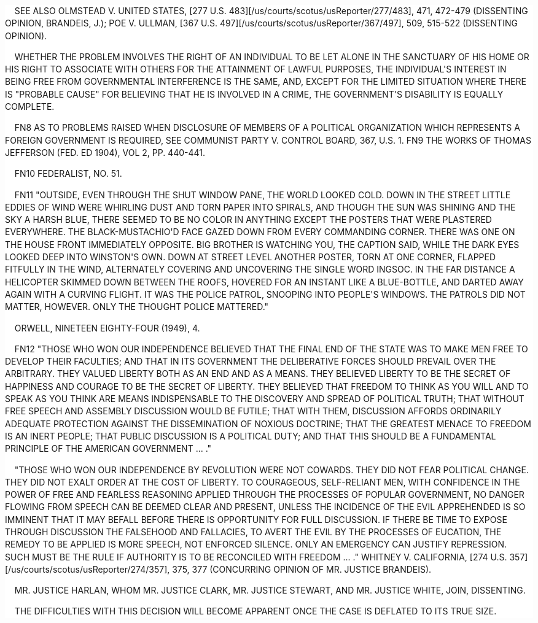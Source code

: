    SEE ALSO OLMSTEAD V. UNITED STATES, [277 U.S. 483][/us/courts/scotus/usReporter/277/483], 471, 472-479 (DISSENTING OPINION, BRANDEIS, J.); POE V. ULLMAN, [367 U.S. 497][/us/courts/scotus/usReporter/367/497], 509, 515-522 (DISSENTING OPINION).

    WHETHER THE PROBLEM INVOLVES THE RIGHT OF AN INDIVIDUAL TO BE LET ALONE IN THE SANCTUARY OF HIS HOME OR HIS RIGHT TO ASSOCIATE WITH OTHERS FOR THE ATTAINMENT OF LAWFUL PURPOSES, THE INDIVIDUAL'S INTEREST IN BEING FREE FROM GOVERNMENTAL INTERFERENCE IS THE SAME, AND, EXCEPT FOR THE LIMITED SITUATION WHERE THERE IS "PROBABLE CAUSE" FOR BELIEVING THAT HE IS INVOLVED IN A CRIME, THE GOVERNMENT'S DISABILITY IS EQUALLY COMPLETE.

    FN8  AS TO PROBLEMS RAISED WHEN DISCLOSURE OF MEMBERS OF A POLITICAL ORGANIZATION WHICH REPRESENTS A FOREIGN GOVERNMENT IS REQUIRED, SEE COMMUNIST PARTY V. CONTROL BOARD, 367, U.S. 1.    FN9  THE WORKS OF THOMAS JEFFERSON (FED. ED 1904), VOL 2, PP. 440-441.

    FN10  FEDERALIST, NO. 51.

    FN11  "OUTSIDE, EVEN THROUGH THE SHUT WINDOW PANE, THE WORLD LOOKED COLD.  DOWN IN THE STREET LITTLE EDDIES OF WIND WERE WHIRLING DUST AND TORN PAPER INTO SPIRALS, AND THOUGH THE SUN WAS SHINING AND THE SKY A HARSH BLUE, THERE SEEMED TO BE NO COLOR IN ANYTHING EXCEPT THE POSTERS THAT WERE PLASTERED EVERYWHERE.  THE BLACK-MUSTACHIO'D FACE GAZED DOWN FROM EVERY COMMANDING CORNER.  THERE WAS ONE ON THE HOUSE FRONT IMMEDIATELY OPPOSITE.  BIG BROTHER IS WATCHING YOU, THE CAPTION SAID, WHILE THE DARK EYES LOOKED DEEP INTO WINSTON'S OWN.  DOWN AT STREET LEVEL ANOTHER POSTER, TORN AT ONE CORNER, FLAPPED FITFULLY IN THE WIND, ALTERNATELY COVERING AND UNCOVERING THE SINGLE WORD INGSOC.  IN THE FAR DISTANCE A HELICOPTER SKIMMED DOWN BETWEEN THE ROOFS, HOVERED FOR AN INSTANT LIKE A BLUE-BOTTLE, AND DARTED AWAY AGAIN WITH A CURVING FLIGHT.  IT WAS THE POLICE PATROL, SNOOPING INTO PEOPLE'S WINDOWS.  THE PATROLS DID NOT MATTER, HOWEVER.  ONLY THE THOUGHT POLICE MATTERED."

    ORWELL, NINETEEN EIGHTY-FOUR (1949), 4.

    FN12  "THOSE WHO WON OUR INDEPENDENCE BELIEVED THAT THE FINAL END OF THE STATE WAS TO MAKE MEN FREE TO DEVELOP THEIR FACULTIES; AND THAT IN ITS GOVERNMENT THE DELIBERATIVE FORCES SHOULD PREVAIL OVER THE ARBITRARY.  THEY VALUED LIBERTY BOTH AS AN END AND AS A MEANS.  THEY BELIEVED LIBERTY TO BE THE SECRET OF HAPPINESS AND COURAGE TO BE THE SECRET OF LIBERTY.  THEY BELIEVED THAT FREEDOM TO THINK AS YOU WILL AND TO SPEAK AS YOU THINK ARE MEANS INDISPENSABLE TO THE DISCOVERY AND SPREAD OF POLITICAL TRUTH; THAT WITHOUT FREE SPEECH AND ASSEMBLY DISCUSSION WOULD BE FUTILE; THAT WITH THEM, DISCUSSION AFFORDS ORDINARILY ADEQUATE PROTECTION AGAINST THE DISSEMINATION OF NOXIOUS DOCTRINE; THAT THE GREATEST MENACE TO FREEDOM IS AN INERT PEOPLE; THAT PUBLIC DISCUSSION IS A POLITICAL DUTY; AND THAT THIS SHOULD BE A FUNDAMENTAL PRINCIPLE OF THE AMERICAN GOVERNMENT  ...  ."

    "THOSE WHO WON OUR INDEPENDENCE BY REVOLUTION WERE NOT COWARDS.  THEY DID NOT FEAR POLITICAL CHANGE.  THEY DID NOT EXALT ORDER AT THE COST OF LIBERTY.  TO COURAGEOUS, SELF-RELIANT MEN, WITH CONFIDENCE IN THE POWER OF FREE AND FEARLESS REASONING APPLIED THROUGH THE PROCESSES OF POPULAR GOVERNMENT, NO DANGER FLOWING FROM SPEECH CAN BE DEEMED CLEAR AND PRESENT, UNLESS THE INCIDENCE OF THE EVIL APPREHENDED IS SO IMMINENT THAT IT MAY BEFALL BEFORE THERE IS OPPORTUNITY FOR FULL DISCUSSION.  IF THERE BE TIME TO EXPOSE THROUGH DISCUSSION THE FALSEHOOD AND FALLACIES, TO AVERT THE EVIL BY THE PROCESSES OF EUCATION, THE REMEDY TO BE APPLIED IS MORE SPEECH, NOT ENFORCED SILENCE.  ONLY AN EMERGENCY CAN JUSTIFY REPRESSION.  SUCH MUST BE THE RULE IF AUTHORITY IS TO BE RECONCILED WITH FREEDOM  ...  ."  WHITNEY V. CALIFORNIA, [274 U.S. 357][/us/courts/scotus/usReporter/274/357], 375, 377 (CONCURRING OPINION OF MR. JUSTICE BRANDEIS).

    MR. JUSTICE HARLAN, WHOM MR. JUSTICE CLARK, MR. JUSTICE STEWART, AND MR. JUSTICE WHITE, JOIN, DISSENTING.

    THE DIFFICULTIES WITH THIS DECISION WILL BECOME APPARENT ONCE THE CASE IS DEFLATED TO ITS TRUE SIZE.


[/us/courts/scotus/usReporter/372/539]: https://publicdocs.github.io/go/links?ns=uslm-x&ref=%2Fus%2Fcourts%2Fscotus%2FusReporter%2F372%2F539
[/us/courts/scotus/usReporter/360/109]: https://publicdocs.github.io/go/links?ns=uslm-x&ref=%2Fus%2Fcourts%2Fscotus%2FusReporter%2F360%2F109
[/us/courts/scotus/usReporter/365/399]: https://publicdocs.github.io/go/links?ns=uslm-x&ref=%2Fus%2Fcourts%2Fscotus%2FusReporter%2F365%2F399
[/us/courts/scotus/usReporter/365/431]: https://publicdocs.github.io/go/links?ns=uslm-x&ref=%2Fus%2Fcourts%2Fscotus%2FusReporter%2F365%2F431
[/us/courts/scotus/usReporter/360/72]: https://publicdocs.github.io/go/links?ns=uslm-x&ref=%2Fus%2Fcourts%2Fscotus%2FusReporter%2F360%2F72
[/us/courts/scotus/usReporter/360/919]: https://publicdocs.github.io/go/links?ns=uslm-x&ref=%2Fus%2Fcourts%2Fscotus%2FusReporter%2F360%2F919
[/us/courts/scotus/usReporter/366/917]: https://publicdocs.github.io/go/links?ns=uslm-x&ref=%2Fus%2Fcourts%2Fscotus%2FusReporter%2F366%2F917
[/us/courts/scotus/usReporter/369/834]: https://publicdocs.github.io/go/links?ns=uslm-x&ref=%2Fus%2Fcourts%2Fscotus%2FusReporter%2F369%2F834
[/us/courts/scotus/usReporter/357/449]: https://publicdocs.github.io/go/links?ns=uslm-x&ref=%2Fus%2Fcourts%2Fscotus%2FusReporter%2F357%2F449